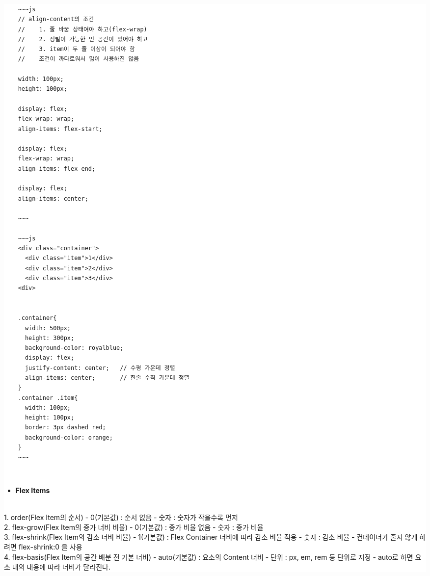         ~~~js
        // align-content의 조건
        //    1. 줄 바꿈 상태여야 하고(flex-wrap)
        //    2. 정렬이 가능한 빈 공간이 있어야 하고
        //    3. item이 두 줄 이상이 되어야 함
        //    조건이 까다로워서 많이 사용하진 않음
        
        width: 100px;
        height: 100px;

        display: flex;
        flex-wrap: wrap;
        align-items: flex-start;

        display: flex;
        flex-wrap: wrap;
        align-items: flex-end;

        display: flex;
        align-items: center;

        ~~~     

        ~~~js
        <div class="container">
          <div class="item">1</div>
          <div class="item">2</div>
          <div class="item">3</div>
        <div>


        .container{
          width: 500px;
          height: 300px;
          background-color: royalblue;
          display: flex;   
          justify-content: center;   // 수평 가운데 정렬
          align-items: center;       // 한줄 수직 가운데 정렬
        }
        .container .item{
          width: 100px;
          height: 100px;
          border: 3px dashed red;
          background-color: orange;
        }
        ~~~

<br>

- **Flex Items**
<br>
  1. order(Flex Item의 순서)
      - 0(기본값) : 순서 없음
      - 숫자 : 숫자가 작을수록 먼저
<br>
  2. flex-grow(Flex Item의 증가 너비 비율)
      - 0(기본값) : 증가 비율 없음
      - 숫자 : 증가 비율
<br>
  3. flex-shrink(Flex Item의 감소 너비 비율)
      - 1(기본값) : Flex Container 너비에 따라 감소 비율 적용
      - 숫자 : 감소 비율
      - 컨테이너가 줄지 않게 하려면 flex-shrink:0 을 사용
<br>
  4. flex-basis(Flex Item의 공간 배분 전 기본 너비)
      - auto(기본값) : 요소의 Content 너비
      - 단위 : px, em, rem 등 단위로 지정
      - auto로 하면 요소 내의 내용에 따라 너비가 달라진다.
